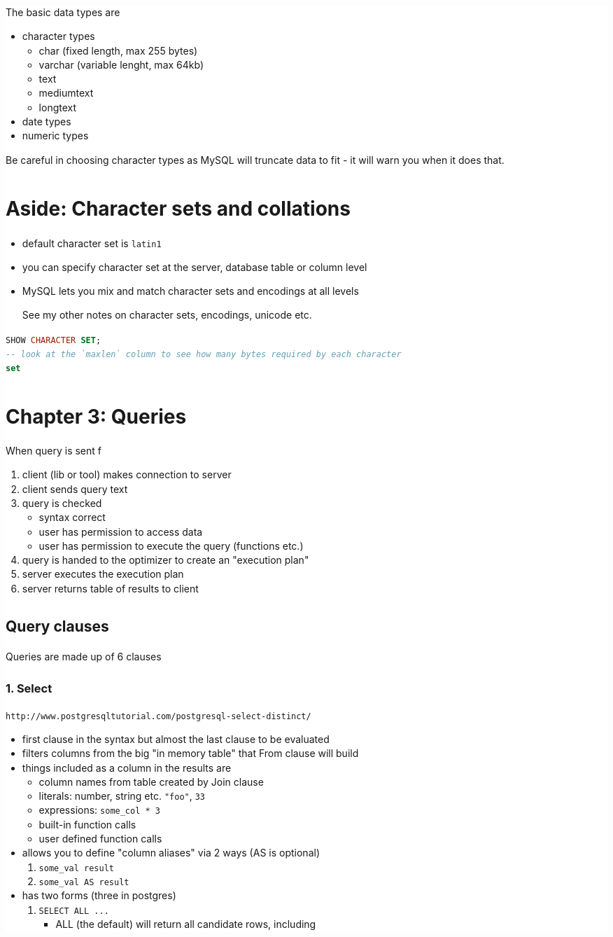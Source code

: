 The basic data types are

- character types
    - char (fixed length, max 255 bytes)
    - varchar (variable lenght, max 64kb)
    - text
    - mediumtext
    - longtext
- date types
- numeric types

Be careful in choosing character types as MySQL will truncate data to fit - it
will warn you when it does that.

# Aside: Character sets and collations

- default character set is `latin1`
- you can specify character set at the server, database table or column level
- MySQL lets you mix and match character sets and encodings at all levels

    See my other notes on character sets, encodings, unicode etc.

```sql
SHOW CHARACTER SET;
-- look at the `maxlen` column to see how many bytes required by each character
set
```

# Chapter 3: Queries

When query is sent f

1. client (lib or tool) makes connection to server
1. client sends query text
1. query is checked
    - syntax correct
    - user has permission to access data
    - user has permission to execute the query (functions etc.)
1. query is handed to the optimizer to create an "execution plan"
1. server executes the execution plan
1. server returns table of results to client

## Query clauses

Queries are made up of 6 clauses

### 1. Select

```
http://www.postgresqltutorial.com/postgresql-select-distinct/
```

- first clause in the syntax but almost the last clause to be evaluated
- filters columns from the big "in memory table" that From clause will build
- things included as a column in the results are
    - column names from table created by Join clause
    - literals: number, string etc. `"foo"`, `33`
    - expressions: `some_col * 3`
    - built-in function calls
    - user defined function calls
- allows you to define "column aliases" via 2 ways (AS is optional)
    1. `some_val result`
    1. `some_val AS result`
- has two forms (three in postgres)
    1. `SELECT ALL ...`
        - ALL (the default) will return all candidate rows, including